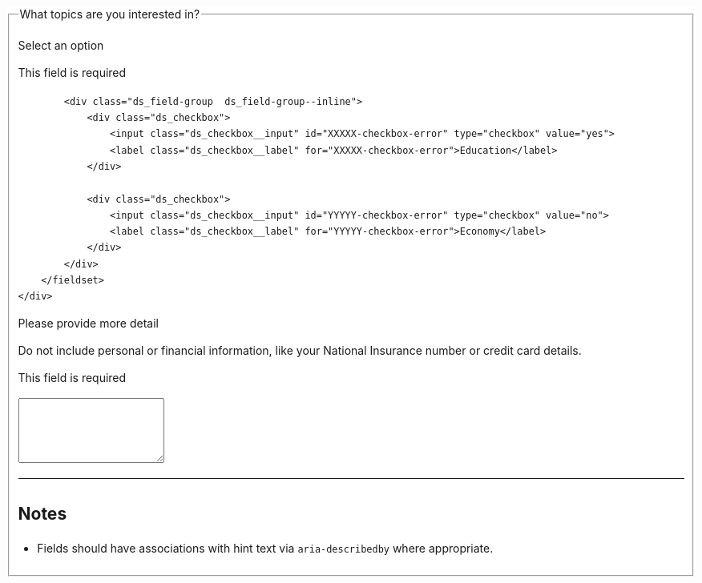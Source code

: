 
<form>
    <div class="ds_question  ds_question--error" id="error-id-two">
        <fieldset>
            <legend>What topics are you interested in?</legend>
            <p class="ds_hint-text">Select an option</p>
            <p class="ds_question__message">This field is required</p>

            <div class="ds_field-group  ds_field-group--inline">
                <div class="ds_checkbox">
                    <input class="ds_checkbox__input" id="XXXXX-checkbox-error" type="checkbox" value="yes">
                    <label class="ds_checkbox__label" for="XXXXX-checkbox-error">Education</label>
                </div>

                <div class="ds_checkbox">
                    <input class="ds_checkbox__input" id="YYYYY-checkbox-error" type="checkbox" value="no">
                    <label class="ds_checkbox__label" for="YYYYY-checkbox-error">Economy</label>
                </div>
            </div>
        </fieldset>
    </div>
</form>

<div class="ds_question  ds_question--error" id="error-id-three">
    <label class="ds_label" for="textarea">Please provide more detail</label><br />
    <p class="ds_hint-text" id="hint-text-more-detail">Do not include personal or financial information, like your National Insurance number or credit card details.</p>
    <p class="ds_question__message">This field is required</p>
    <textarea rows="5" class="ds_input  ds_input--error" id="textarea4" aria-describedby="hint-text-more-detail"></textarea>
</div>

<hr />

<h2>Notes</h2>

<ul>
    <li>Fields should have associations with hint text via <code>aria-describedby</code> where appropriate.</li>
</ul>

 
<script>

const formFieldsModule = {
    initErrorSummary: function () {
        const errorSummary = document.querySelector('#error-summary');

        errorSummary.addEventListener('click', function (event) {
            if (event.target.matches('a')) {
                const errorQuestion = document.querySelector(event.target.getAttribute('href'));
                const firstInput = errorQuestion.querySelector('input, textarea, select');

                window.setTimeout(function () {firstInput.focus()},0);
            }
        });
    }
};
formFieldsModule.initErrorSummary();

    </script>
